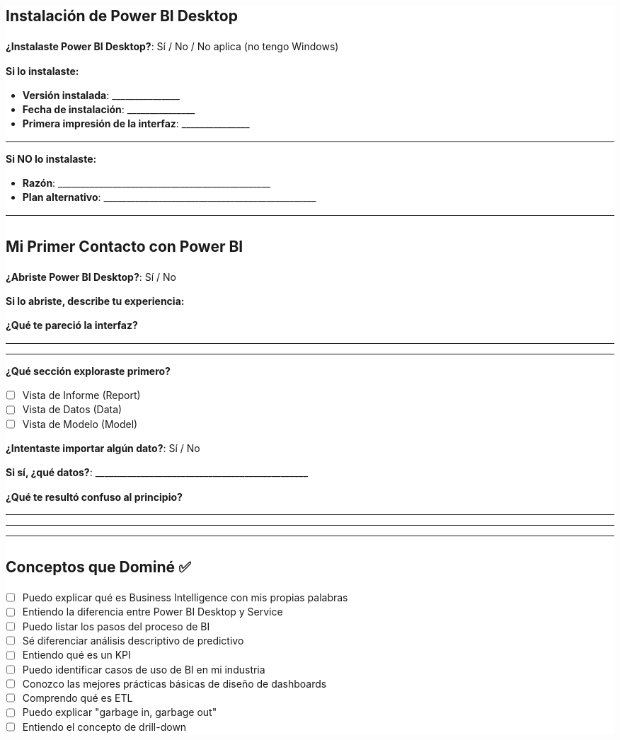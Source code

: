 
## Instalación de Power BI Desktop

**¿Instalaste Power BI Desktop?**: Sí / No / No aplica (no tengo Windows)

**Si lo instalaste:**
- **Versión instalada**: _______________
- **Fecha de instalación**: _______________
- **Primera impresión de la interfaz**: _______________
_______________________________________________

**Si NO lo instalaste:**
- **Razón**: _______________________________________________
- **Plan alternativo**: _______________________________________________

---

## Mi Primer Contacto con Power BI

**¿Abriste Power BI Desktop?**: Sí / No

**Si lo abriste, describe tu experiencia:**

**¿Qué te pareció la interfaz?**
_______________________________________________
_______________________________________________

**¿Qué sección exploraste primero?**
- [ ] Vista de Informe (Report)
- [ ] Vista de Datos (Data)
- [ ] Vista de Modelo (Model)

**¿Intentaste importar algún dato?**: Sí / No

**Si sí, ¿qué datos?**: _______________________________________________

**¿Qué te resultó confuso al principio?**
_______________________________________________
_______________________________________________

---

## Conceptos que Dominé ✅

- [ ] Puedo explicar qué es Business Intelligence con mis propias palabras
- [ ] Entiendo la diferencia entre Power BI Desktop y Service
- [ ] Puedo listar los pasos del proceso de BI
- [ ] Sé diferenciar análisis descriptivo de predictivo
- [ ] Entiendo qué es un KPI
- [ ] Puedo identificar casos de uso de BI en mi industria
- [ ] Conozco las mejores prácticas básicas de diseño de dashboards
- [ ] Comprendo qué es ETL
- [ ] Puedo explicar "garbage in, garbage out"
- [ ] Entiendo el concepto de drill-down
